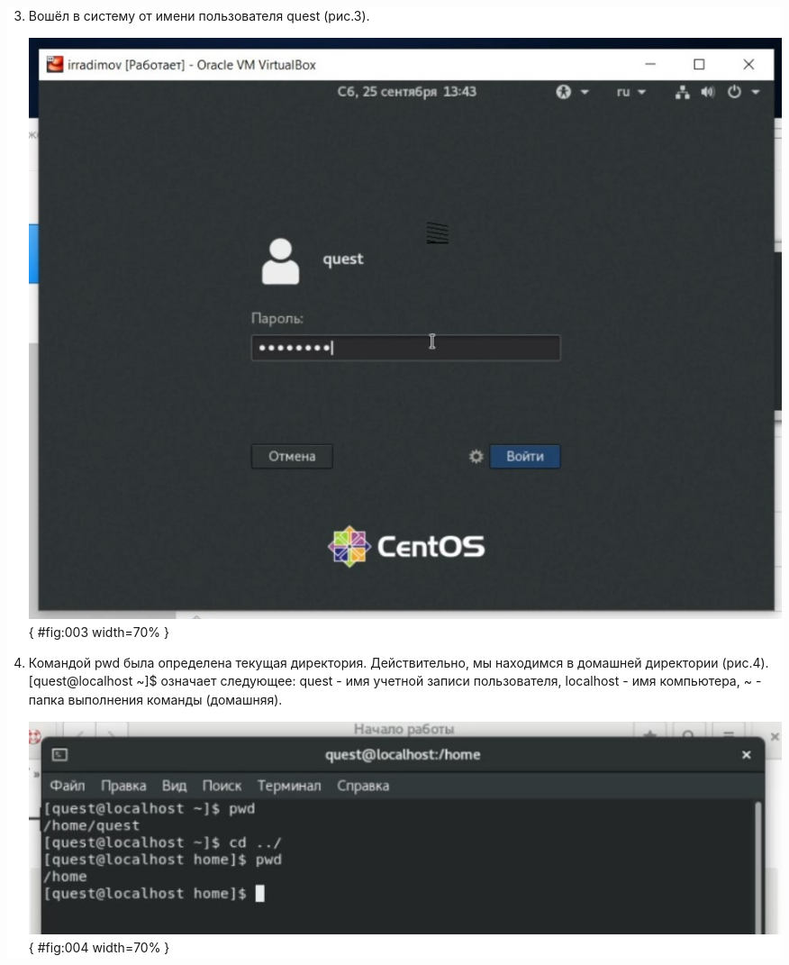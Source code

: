 3. Вошёл в систему от имени пользователя quest (рис.3).

   ![рис.3. Авторизация.](images/3.jpg){ #fig:003 width=70% }

4. Командой pwd была определена текущая директория. Действительно, мы находимся в домашней директории (рис.4). [quest@localhost ~]$ означает следующее: quest - имя учетной записи пользователя, localhost - имя компьютера, ~ - папка выполнения команды (домашняя).

   ![рис.4. Определяем диреторию.](images/4.jpg){ #fig:004 width=70% }
